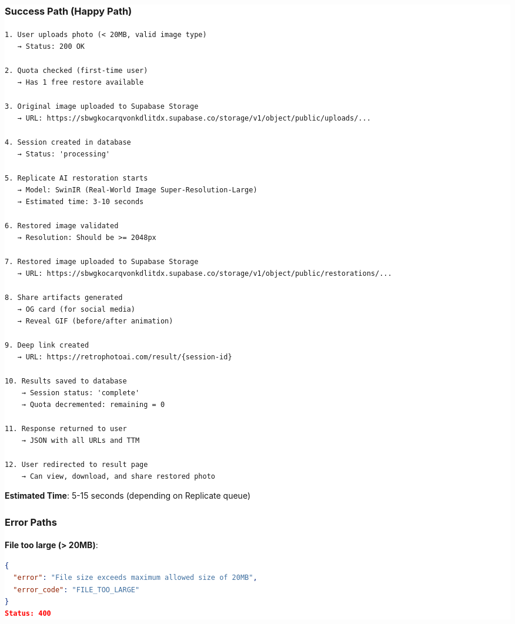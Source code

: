 ### Success Path (Happy Path)

```
1. User uploads photo (< 20MB, valid image type)
   → Status: 200 OK

2. Quota checked (first-time user)
   → Has 1 free restore available

3. Original image uploaded to Supabase Storage
   → URL: https://sbwgkocarqvonkdlitdx.supabase.co/storage/v1/object/public/uploads/...

4. Session created in database
   → Status: 'processing'

5. Replicate AI restoration starts
   → Model: SwinIR (Real-World Image Super-Resolution-Large)
   → Estimated time: 3-10 seconds

6. Restored image validated
   → Resolution: Should be >= 2048px

7. Restored image uploaded to Supabase Storage
   → URL: https://sbwgkocarqvonkdlitdx.supabase.co/storage/v1/object/public/restorations/...

8. Share artifacts generated
   → OG card (for social media)
   → Reveal GIF (before/after animation)

9. Deep link created
   → URL: https://retrophotoai.com/result/{session-id}

10. Results saved to database
    → Session status: 'complete'
    → Quota decremented: remaining = 0

11. Response returned to user
    → JSON with all URLs and TTM

12. User redirected to result page
    → Can view, download, and share restored photo
```

**Estimated Time**: 5-15 seconds (depending on Replicate queue)

### Error Paths

**File too large (> 20MB)**:
```json
{
  "error": "File size exceeds maximum allowed size of 20MB",
  "error_code": "FILE_TOO_LARGE"
}
Status: 400
```
